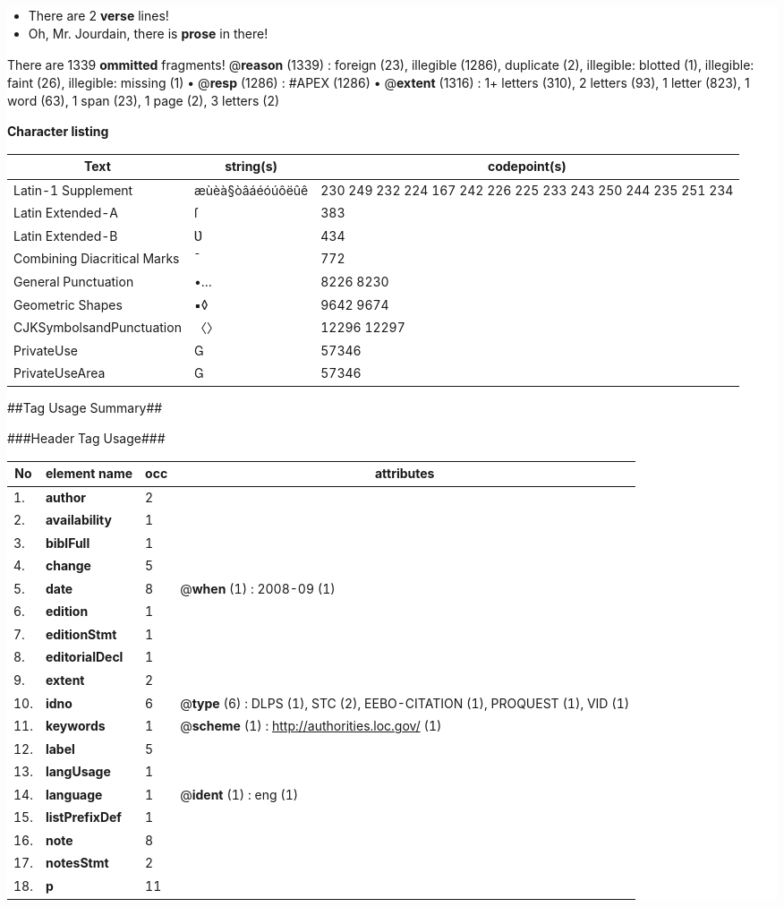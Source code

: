   * There are 2 **verse** lines!
  * Oh, Mr. Jourdain, there is **prose** in there!

There are 1339 **ommitted** fragments! 
 @__reason__ (1339) : foreign (23), illegible (1286), duplicate (2), illegible: blotted (1), illegible: faint (26), illegible: missing (1)  •  @__resp__ (1286) : #APEX (1286)  •  @__extent__ (1316) : 1+ letters (310), 2 letters (93), 1 letter (823), 1 word (63), 1 span (23), 1 page (2), 3 letters (2)

**Character listing**


|Text|string(s)|codepoint(s)|
|---|---|---|
|Latin-1 Supplement|æùèà§òâáéóúôëûê|230 249 232 224 167 242 226 225 233 243 250 244 235 251 234|
|Latin Extended-A|ſ|383|
|Latin Extended-B|Ʋ|434|
|Combining             Diacritical Marks|̄|772|
|General Punctuation|•…|8226 8230|
|Geometric Shapes|▪◊|9642 9674|
|CJKSymbolsandPunctuation|〈〉|12296 12297|
|PrivateUse||57346|
|PrivateUseArea||57346|

##Tag Usage Summary##

###Header Tag Usage###

|No|element name|occ|attributes|
|---|---|---|---|
|1.|__author__|2||
|2.|__availability__|1||
|3.|__biblFull__|1||
|4.|__change__|5||
|5.|__date__|8| @__when__ (1) : 2008-09 (1)|
|6.|__edition__|1||
|7.|__editionStmt__|1||
|8.|__editorialDecl__|1||
|9.|__extent__|2||
|10.|__idno__|6| @__type__ (6) : DLPS (1), STC (2), EEBO-CITATION (1), PROQUEST (1), VID (1)|
|11.|__keywords__|1| @__scheme__ (1) : http://authorities.loc.gov/ (1)|
|12.|__label__|5||
|13.|__langUsage__|1||
|14.|__language__|1| @__ident__ (1) : eng (1)|
|15.|__listPrefixDef__|1||
|16.|__note__|8||
|17.|__notesStmt__|2||
|18.|__p__|11||